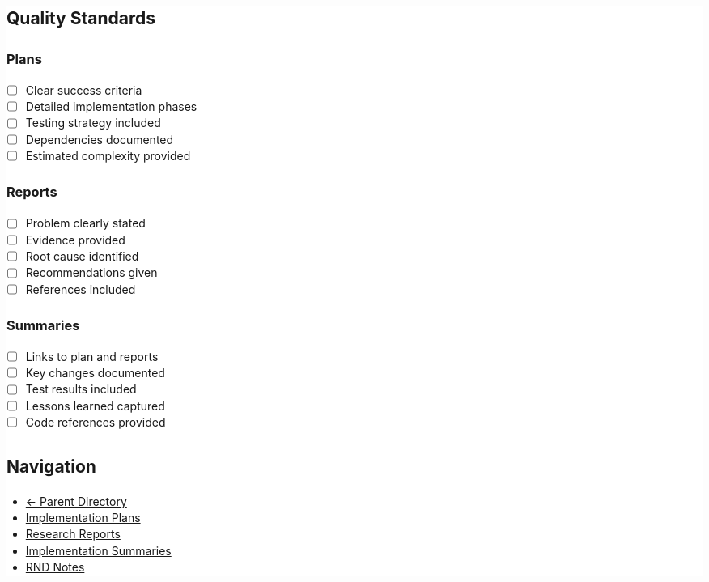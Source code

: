 ## Quality Standards

### Plans
- [ ] Clear success criteria
- [ ] Detailed implementation phases
- [ ] Testing strategy included
- [ ] Dependencies documented
- [ ] Estimated complexity provided

### Reports
- [ ] Problem clearly stated
- [ ] Evidence provided
- [ ] Root cause identified
- [ ] Recommendations given
- [ ] References included

### Summaries
- [ ] Links to plan and reports
- [ ] Key changes documented
- [ ] Test results included
- [ ] Lessons learned captured
- [ ] Code references provided

## Navigation
- [<- Parent Directory](../README.md)
- [Implementation Plans](plans/)
- [Research Reports](reports/)
- [Implementation Summaries](summaries/)
- [RND Notes](RND/)
